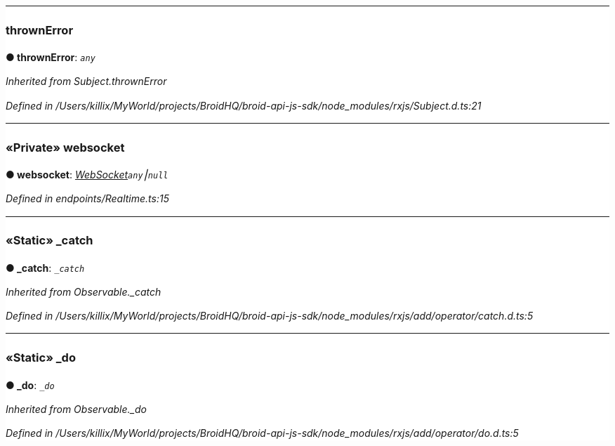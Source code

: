 
___

<a id="thrownerror"></a>

###  thrownError

**●  thrownError**:  *`any`* 

*Inherited from Subject.thrownError*

*Defined in /Users/killix/MyWorld/projects/BroidHQ/broid-api-js-sdk/node_modules/rxjs/Subject.d.ts:21*





___

<a id="websocket"></a>

### «Private» websocket

**●  websocket**:  *[WebSocket](_helpers_websocket_.websocket.md)`any`⎮`null`* 

*Defined in endpoints/Realtime.ts:15*





___

<a id="_catch"></a>

### «Static» _catch

**●  _catch**:  *`_catch`* 

*Inherited from Observable._catch*

*Defined in /Users/killix/MyWorld/projects/BroidHQ/broid-api-js-sdk/node_modules/rxjs/add/operator/catch.d.ts:5*





___

<a id="_do"></a>

### «Static» _do

**●  _do**:  *`_do`* 

*Inherited from Observable._do*

*Defined in /Users/killix/MyWorld/projects/BroidHQ/broid-api-js-sdk/node_modules/rxjs/add/operator/do.d.ts:5*



